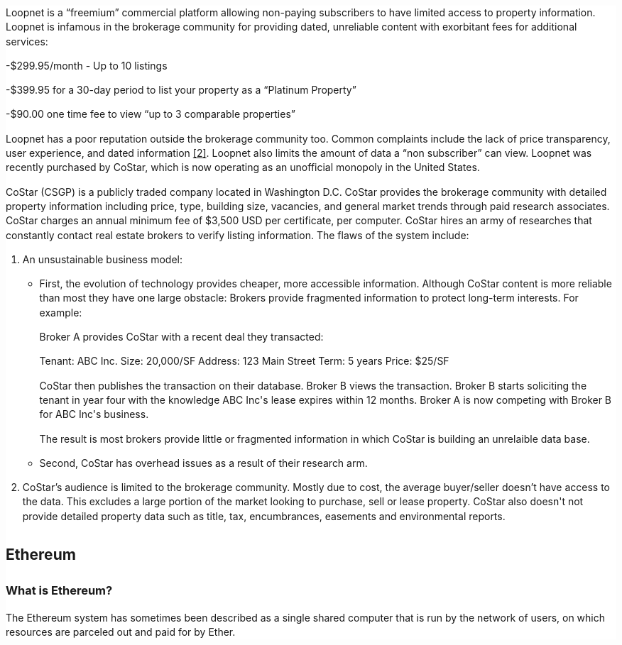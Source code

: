 Loopnet is a “freemium” commercial platform allowing non-paying subscribers to have limited access to property information. Loopnet is infamous in the brokerage community for providing dated, unreliable content with exorbitant fees for additional services:

-$299.95/month  - Up to 10 listings 

-$399.95 for a 30-day period to list your property as a “Platinum Property” 

-$90.00 one time fee to view “up to 3 comparable properties”

Loopnet has a poor reputation outside the brokerage community too. Common complaints include the lack of price transparency, user experience, and dated information [[2]](#references). Loopnet also limits the amount of data a “non subscriber” can view. Loopnet was recently purchased by CoStar, which is now operating as an unofficial monopoly in the United States. 

CoStar (CSGP) is a publicly traded company located in Washington D.C. CoStar provides the brokerage community with detailed property information including price, type, building size, vacancies, and general market trends through paid research associates. CoStar charges an annual minimum fee of $3,500 USD per certificate, per computer. CoStar hires an army of researches that constantly contact real estate brokers to verify listing information. The flaws of the system include:

1.	An unsustainable business model:

	* First, the evolution of technology provides cheaper, more accessible information. Although CoStar content is more reliable than most they have one large obstacle: Brokers provide fragmented information to protect long-term interests. For example: 

		Broker A provides CoStar with a recent deal they transacted:

		Tenant: ABC Inc. 
		Size: 20,000/SF 
		Address: 123 Main Street 
		Term: 5 years
		Price: $25/SF

		CoStar then publishes the transaction on their database. Broker B views the transaction. Broker B starts soliciting the tenant in year four with the knowledge ABC Inc's lease expires within 12 months. Broker A is now competing with Broker B for ABC Inc's business. 

		The result is most brokers provide little or fragmented information in which CoStar is building an unrelaible data base.  

	* Second, CoStar has overhead issues as a result of their research arm. 

2.	CoStar’s audience is limited to the brokerage community. Mostly due to cost, the average buyer/seller doesn’t have access to the data. This excludes a large portion of the market looking to purchase, sell or lease property. CoStar also doesn't not provide detailed property data such as title, tax, encumbrances, easements and environmental reports.  

<a name="ethereum"></a>
## Ethereum

### What is Ethereum? 

The Ethereum system has sometimes been described as a single shared computer that is run by the network of users, on which resources are parceled out and paid for by Ether.
